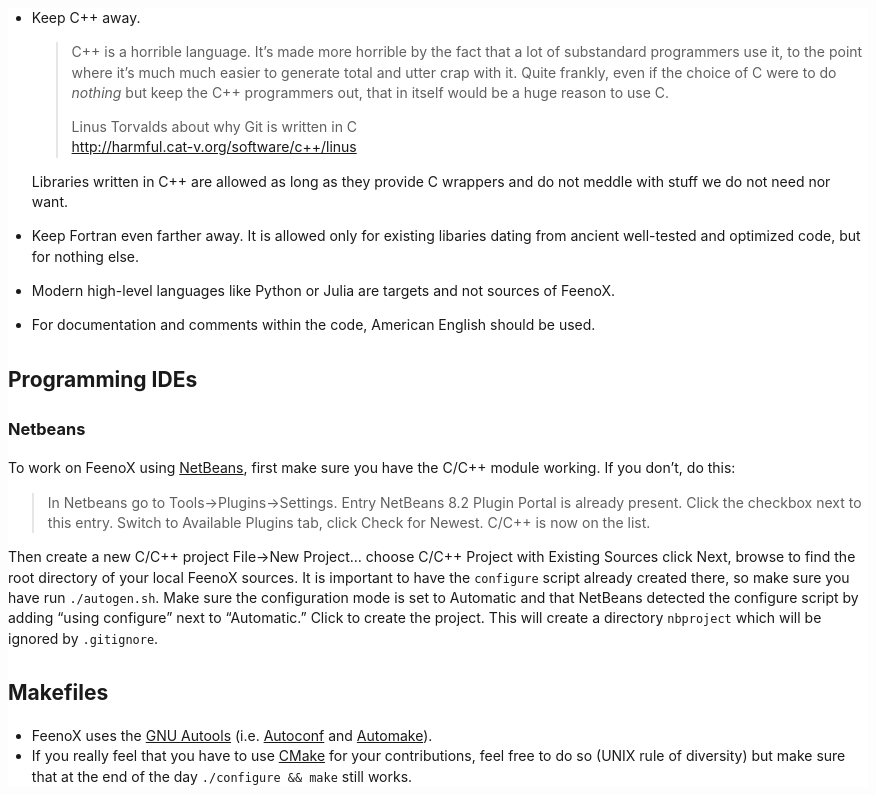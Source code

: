-   Keep C++ away.

    > C++ is a horrible language. It’s made more horrible by the fact
    > that a lot of substandard programmers use it, to the point where
    > it’s much much easier to generate total and utter crap with it.
    > Quite frankly, even if the choice of C were to do *nothing* but
    > keep the C++ programmers out, that in itself would be a huge
    > reason to use C.
    >
    > Linus Torvalds about why Git is written in C  
    > <http://harmful.cat-v.org/software/c++/linus>

    Libraries written in C++ are allowed as long as they provide C
    wrappers and do not meddle with stuff we do not need nor want.

-   Keep Fortran even farther away. It is allowed only for existing
    libaries dating from ancient well-tested and optimized code, but for
    nothing else.

-   Modern high-level languages like Python or Julia are targets and not
    sources of FeenoX.

-   For documentation and comments within the code, American English
    should be used.

  [LibreBlackjack]: https://seamplex.com/blackjack/

## Programming IDEs

### Netbeans

To work on FeenoX using [NetBeans][], first make sure you have the C/C++
module working. If you don’t, do this:

> In Netbeans go to Tools-\>Plugins-\>Settings. Entry NetBeans 8.2
> Plugin Portal is already present. Click the checkbox next to this
> entry. Switch to Available Plugins tab, click Check for Newest. C/C++
> is now on the list.

Then create a new C/C++ project File-\>New Project… choose C/C++ Project
with Existing Sources click Next, browse to find the root directory of
your local FeenoX sources. It is important to have the `configure`
script already created there, so make sure you have run `./autogen.sh`.
Make sure the configuration mode is set to Automatic and that NetBeans
detected the configure script by adding “using configure” next to
“Automatic.” Click to create the project. This will create a directory
`nbproject` which will be ignored by `.gitignore`.

  [NetBeans]: https://netbeans.apache.org/

## Makefiles

-   FeenoX uses the [GNU Autools][] (i.e. [Autoconf][] and
    [Automake][]).
-   If you really feel that you have to use [CMake][] for your
    contributions, feel free to do so (UNIX rule of diversity) but make
    sure that at the end of the day `./configure && make` still works.


  [<span class="toc-section-number">1</span> Why we program FeenoX]: #why-we-program-feenox
  [<span class="toc-section-number">2</span> Compiling and debuging]: #compiling-and-debuging
  [<span class="toc-section-number">3</span> How we program FeenoX]: #how-we-program-feenox
  [<span class="toc-section-number">3.1</span> Operating systems]: #operating-systems
  [<span class="toc-section-number">3.2</span> Languages]: #languages
  [<span class="toc-section-number">3.3</span> Programming IDEs]: #programming-ides
  [<span class="toc-section-number">3.3.1</span> Netbeans]: #netbeans
  [<span class="toc-section-number">3.4</span> Makefiles]: #makefiles
  [<span class="toc-section-number">3.5</span> Test suite]: #sec:test-suite
  [<span class="toc-section-number">3.6</span> Coding style]: #coding-style
  [<span class="toc-section-number">3.7</span> Virtual methods]: #virtual-methods
  [<span class="toc-section-number">3.8</span> Memory management]: #memory-management
  [<span class="toc-section-number">3.9</span> Naming conventions]: #naming-conventions
  [<span class="toc-section-number">3.10</span> Comments]: #comments
  [<span class="toc-section-number">3.11</span> Indices in PDEs]: #indices-in-pdes
  [<span class="toc-section-number">3.12</span> Git workflow]: #git-workflow
  [<span class="toc-section-number">3.13</span> Standards]: #standards
  [<span class="toc-section-number">3.15</span> Documentation]: #documentation
  [<span class="toc-section-number">5</span> Code of coduct]: #code-of-coduct
  [<span class="toc-section-number">6</span> Release plans]: #release-plans
  [compilation instructions]: compilation.md
  [GNU Autools]: https://en.wikipedia.org/wiki/GNU_Autotools
  [Autoconf]: https://www.gnu.org/software/autoconf/
  [Automake]: https://www.gnu.org/software/automake/
  [CMake]: https://cmake.org/
  [Automake’s generic test scripts]: https://www.gnu.org/software/automake/manual/html_node/Scripts_002dbased-Testsuites.html
  [code of conduct]: CODE_OF_CONDUCT.md